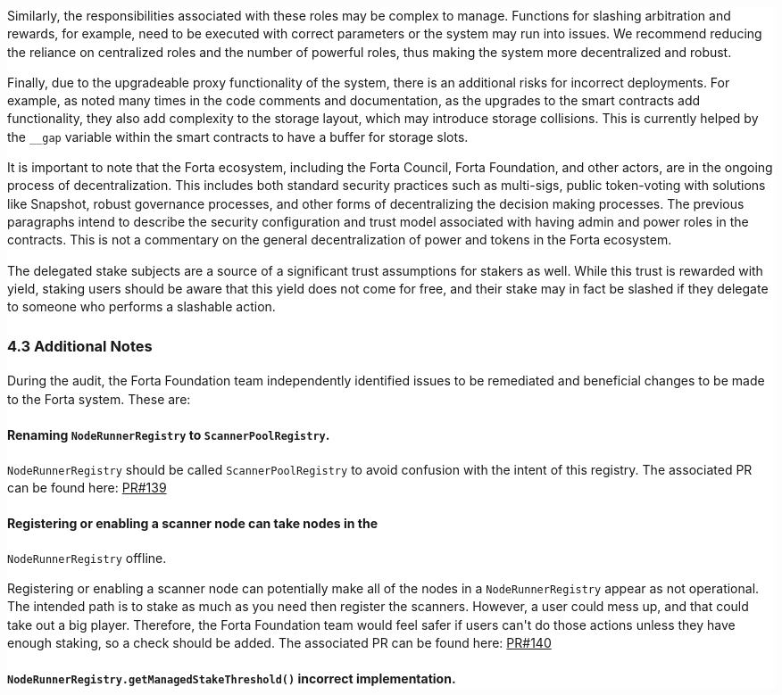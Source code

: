 Similarly, the responsibilities associated with these roles may be complex to
manage. Functions for slashing arbitration and rewards, for example, need to
be executed with correct parameters or the system may run into issues. We
recommend reducing the reliance on centralized roles and the number of
powerful roles, thus making the system more decentralized and robust.

Finally, due to the upgradeable proxy functionality of the system, there is an
additional risks for incorrect deployments. For example, as noted many times
in the code comments and documentation, as the upgrades to the smart contracts
add functionality, they also add complexity to the storage layout, which may
introduce storage collisions. This is currently helped by the `__gap` variable
within the smart contracts to have a buffer for storage slots.

It is important to note that the Forta ecosystem, including the Forta Council,
Forta Foundation, and other actors, are in the ongoing process of
decentralization. This includes both standard security practices such as
multi-sigs, public token-voting with solutions like Snapshot, robust
governance processes, and other forms of decentralizing the decision making
processes. The previous paragraphs intend to describe the security
configuration and trust model associated with having admin and power roles in
the contracts. This is not a commentary on the general decentralization of
power and tokens in the Forta ecosystem.

The delegated stake subjects are a source of a significant trust assumptions
for stakers as well. While this trust is rewarded with yield, staking users
should be aware that this yield does not come for free, and their stake may in
fact be slashed if they delegate to someone who performs a slashable action.

### 4.3 Additional Notes

During the audit, the Forta Foundation team independently identified issues to
be remediated and beneficial changes to be made to the Forta system. These
are:

#### Renaming `NodeRunnerRegistry` to `ScannerPoolRegistry`.

`NodeRunnerRegistry` should be called `ScannerPoolRegistry` to avoid confusion
with the intent of this registry. The associated PR can be found here:
[PR#139](https://github.com/forta-network/forta-contracts/pull/139)

#### Registering or enabling a scanner node can take nodes in the
`NodeRunnerRegistry` offline.

Registering or enabling a scanner node can potentially make all of the nodes
in a `NodeRunnerRegistry` appear as not operational. The intended path is to
stake as much as you need then register the scanners. However, a user could
mess up, and that could take out a big player. Therefore, the Forta Foundation
team would feel safer if users can't do those actions unless they have enough
staking, so a check should be added. The associated PR can be found here:
[PR#140](https://github.com/forta-network/forta-contracts/pull/140)

#### `NodeRunnerRegistry.getManagedStakeThreshold()` incorrect implementation.
